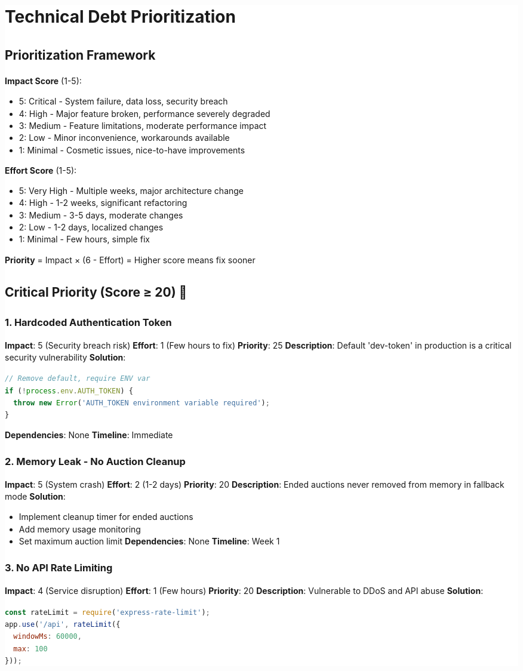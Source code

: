 # Technical Debt Prioritization

## Prioritization Framework

**Impact Score** (1-5):
- 5: Critical - System failure, data loss, security breach
- 4: High - Major feature broken, performance severely degraded  
- 3: Medium - Feature limitations, moderate performance impact
- 2: Low - Minor inconvenience, workarounds available
- 1: Minimal - Cosmetic issues, nice-to-have improvements

**Effort Score** (1-5):
- 5: Very High - Multiple weeks, major architecture change
- 4: High - 1-2 weeks, significant refactoring
- 3: Medium - 3-5 days, moderate changes
- 2: Low - 1-2 days, localized changes  
- 1: Minimal - Few hours, simple fix

**Priority** = Impact × (6 - Effort) = Higher score means fix sooner

## Critical Priority (Score ≥ 20) 🔴

### 1. Hardcoded Authentication Token
**Impact**: 5 (Security breach risk)
**Effort**: 1 (Few hours to fix)
**Priority**: 25
**Description**: Default 'dev-token' in production is a critical security vulnerability
**Solution**:
```javascript
// Remove default, require ENV var
if (!process.env.AUTH_TOKEN) {
  throw new Error('AUTH_TOKEN environment variable required');
}
```
**Dependencies**: None
**Timeline**: Immediate

### 2. Memory Leak - No Auction Cleanup
**Impact**: 5 (System crash)
**Effort**: 2 (1-2 days)
**Priority**: 20
**Description**: Ended auctions never removed from memory in fallback mode
**Solution**:
- Implement cleanup timer for ended auctions
- Add memory usage monitoring
- Set maximum auction limit
**Dependencies**: None
**Timeline**: Week 1

### 3. No API Rate Limiting
**Impact**: 4 (Service disruption)
**Effort**: 1 (Few hours)
**Priority**: 20
**Description**: Vulnerable to DDoS and API abuse
**Solution**:
```javascript
const rateLimit = require('express-rate-limit');
app.use('/api', rateLimit({
  windowMs: 60000,
  max: 100
}));
```
